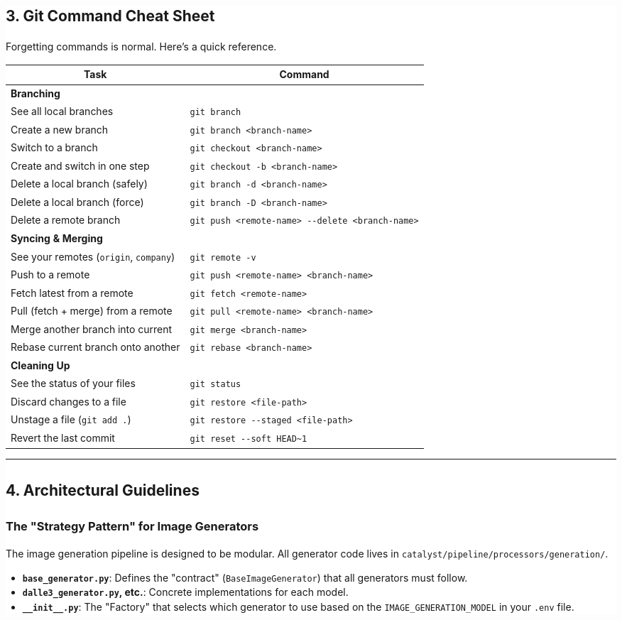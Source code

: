 
## 3. Git Command Cheat Sheet

Forgetting commands is normal. Here’s a quick reference.

| Task                                   | Command                                         |
| -------------------------------------- | ----------------------------------------------- |
| **Branching**                          |                                                 |
| See all local branches                 | `git branch`                                    |
| Create a new branch                    | `git branch <branch-name>`                      |
| Switch to a branch                     | `git checkout <branch-name>`                    |
| Create and switch in one step          | `git checkout -b <branch-name>`                 |
| Delete a local branch (safely)         | `git branch -d <branch-name>`                   |
| Delete a local branch (force)          | `git branch -D <branch-name>`                   |
| Delete a remote branch                 | `git push <remote-name> --delete <branch-name>` |
| **Syncing & Merging**                  |                                                 |
| See your remotes (`origin`, `company`) | `git remote -v`                                 |
| Push to a remote                       | `git push <remote-name> <branch-name>`          |
| Fetch latest from a remote             | `git fetch <remote-name>`                       |
| Pull (fetch + merge) from a remote     | `git pull <remote-name> <branch-name>`          |
| Merge another branch into current      | `git merge <branch-name>`                       |
| Rebase current branch onto another     | `git rebase <branch-name>`                      |
| **Cleaning Up**                        |                                                 |
| See the status of your files           | `git status`                                    |
| Discard changes to a file              | `git restore <file-path>`                       |
| Unstage a file (`git add .`)           | `git restore --staged <file-path>`              |
| Revert the last commit                 | `git reset --soft HEAD~1`                       |

---

## 4. Architectural Guidelines

### The "Strategy Pattern" for Image Generators

The image generation pipeline is designed to be modular. All generator code lives in `catalyst/pipeline/processors/generation/`.

-   **`base_generator.py`**: Defines the "contract" (`BaseImageGenerator`) that all generators must follow.
-   **`dalle3_generator.py`, etc.**: Concrete implementations for each model.
-   **`__init__.py`**: The "Factory" that selects which generator to use based on the `IMAGE_GENERATION_MODEL` in your `.env` file.
